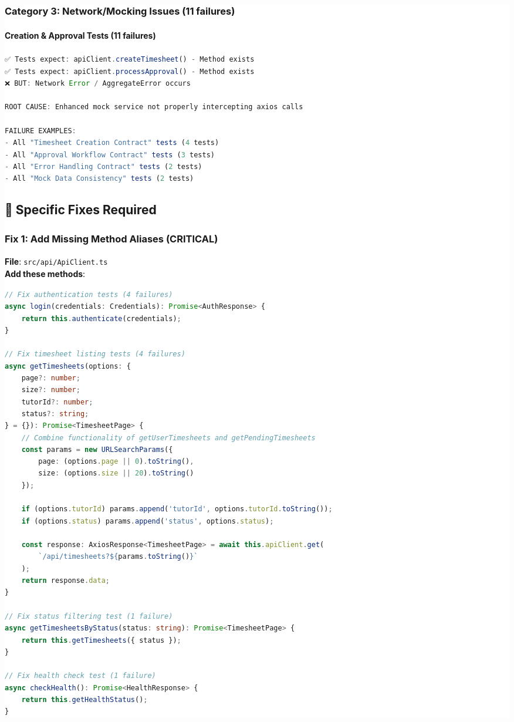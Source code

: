 ### **Category 3: Network/Mocking Issues (11 failures)**

#### **Creation & Approval Tests (11 failures)**
```typescript
✅ Tests expect: apiClient.createTimesheet() - Method exists
✅ Tests expect: apiClient.processApproval() - Method exists
❌ BUT: Network Error / AggregateError occurs

ROOT CAUSE: Enhanced mock service not properly intercepting axios calls

FAILURE EXAMPLES:
- All "Timesheet Creation Contract" tests (4 tests)
- All "Approval Workflow Contract" tests (3 tests) 
- All "Error Handling Contract" tests (2 tests)
- All "Mock Data Consistency" tests (2 tests)
```

## 🔧 **Specific Fixes Required**

### **Fix 1: Add Missing Method Aliases** (CRITICAL)

**File**: `src/api/ApiClient.ts`  
**Add these methods**:

```typescript
// Fix authentication tests (4 failures)
async login(credentials: Credentials): Promise<AuthResponse> {
    return this.authenticate(credentials);
}

// Fix timesheet listing tests (4 failures)  
async getTimesheets(options: {
    page?: number;
    size?: number;
    tutorId?: number;
    status?: string;
} = {}): Promise<TimesheetPage> {
    // Combine functionality of getUserTimesheets and getPendingTimesheets
    const params = new URLSearchParams({
        page: (options.page || 0).toString(),
        size: (options.size || 20).toString()
    });
    
    if (options.tutorId) params.append('tutorId', options.tutorId.toString());
    if (options.status) params.append('status', options.status);
    
    const response: AxiosResponse<TimesheetPage> = await this.apiClient.get(
        `/api/timesheets?${params.toString()}`
    );
    return response.data;
}

// Fix status filtering test (1 failure)
async getTimesheetsByStatus(status: string): Promise<TimesheetPage> {
    return this.getTimesheets({ status });
}

// Fix health check test (1 failure)
async checkHealth(): Promise<HealthResponse> {
    return this.getHealthStatus();
}
```
